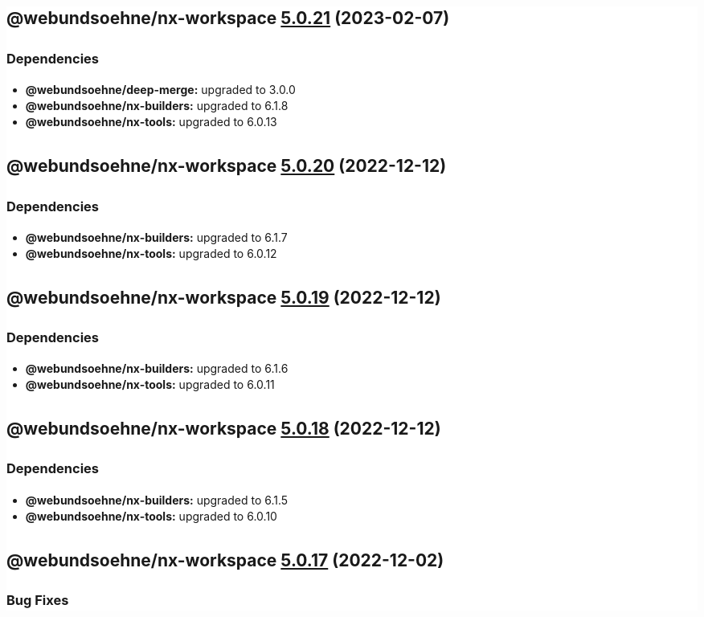 ## @webundsoehne/nx-workspace [5.0.21](https://gitlab.tailored-apps.com/bdsm/nx-skeleton/compare/@webundsoehne/nx-workspace@5.0.20...@webundsoehne/nx-workspace@5.0.21) (2023-02-07)

### Dependencies

- **@webundsoehne/deep-merge:** upgraded to 3.0.0
- **@webundsoehne/nx-builders:** upgraded to 6.1.8
- **@webundsoehne/nx-tools:** upgraded to 6.0.13

## @webundsoehne/nx-workspace [5.0.20](https://gitlab.tailored-apps.com/bdsm/nx-skeleton/compare/@webundsoehne/nx-workspace@5.0.19...@webundsoehne/nx-workspace@5.0.20) (2022-12-12)

### Dependencies

- **@webundsoehne/nx-builders:** upgraded to 6.1.7
- **@webundsoehne/nx-tools:** upgraded to 6.0.12

## @webundsoehne/nx-workspace [5.0.19](https://gitlab.tailored-apps.com/bdsm/nx-skeleton/compare/@webundsoehne/nx-workspace@5.0.18...@webundsoehne/nx-workspace@5.0.19) (2022-12-12)

### Dependencies

- **@webundsoehne/nx-builders:** upgraded to 6.1.6
- **@webundsoehne/nx-tools:** upgraded to 6.0.11

## @webundsoehne/nx-workspace [5.0.18](https://gitlab.tailored-apps.com/bdsm/nx-skeleton/compare/@webundsoehne/nx-workspace@5.0.17...@webundsoehne/nx-workspace@5.0.18) (2022-12-12)

### Dependencies

- **@webundsoehne/nx-builders:** upgraded to 6.1.5
- **@webundsoehne/nx-tools:** upgraded to 6.0.10

## @webundsoehne/nx-workspace [5.0.17](https://gitlab.tailored-apps.com/bdsm/nx-skeleton/compare/@webundsoehne/nx-workspace@5.0.16...@webundsoehne/nx-workspace@5.0.17) (2022-12-02)

### Bug Fixes
